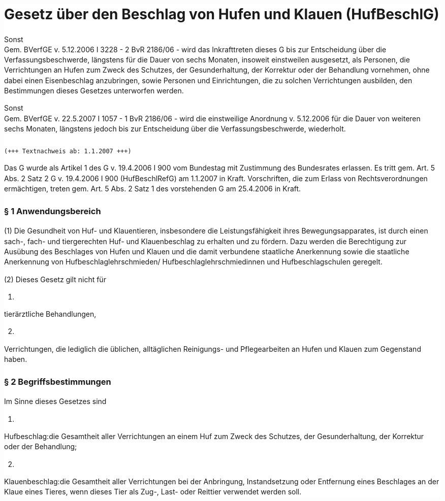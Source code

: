 Gesetz über den Beschlag von Hufen und Klauen (HufBeschlG)
==========================================================

Sonst  
Gem. BVerfGE v. 5.12.2006 I 3228 - 2 BvR 2186/06 - wird das Inkrafttreten dieses G bis zur Entscheidung über die Verfassungsbeschwerde, längstens für die Dauer von sechs Monaten, insoweit einstweilen ausgesetzt, als Personen, die Verrichtungen an Hufen zum Zweck des Schutzes, der Gesunderhaltung, der Korrektur oder der Behandlung vornehmen, ohne dabei einen Eisenbeschlag anzubringen, sowie Personen und Einrichtungen, die zu solchen Verrichtungen ausbilden, den Bestimmungen dieses Gesetzes unterworfen werden.

Sonst  
Gem. BVerfGE v. 22.5.2007 I 1057 - 1 BvR 2186/06 - wird die einstweilige Anordnung v. 5.12.2006 für die Dauer von weiteren sechs Monaten, längstens jedoch bis zur Entscheidung über die Verfassungsbeschwerde, wiederholt.

### 

```
(+++ Textnachweis ab: 1.1.2007 +++)
```

Das G wurde als Artikel 1 des G v. 19.4.2006 I 900 vom Bundestag mit Zustimmung des Bundesrates erlassen. Es tritt gem. Art. 5 Abs. 2 Satz 2 G v. 19.4.2006 I 900 (HufBeschlRefG) am 1.1.2007 in Kraft. Vorschriften, die zum Erlass von Rechtsverordnungen ermächtigen, treten gem. Art. 5 Abs. 2 Satz 1 des vorstehenden G am 25.4.2006 in Kraft.

### § 1 Anwendungsbereich

(1) Die Gesundheit von Huf- und Klauentieren, insbesondere die Leistungsfähigkeit ihres Bewegungsapparates, ist durch einen sach-, fach- und tiergerechten Huf- und Klauenbeschlag zu erhalten und zu fördern. Dazu werden die Berechtigung zur Ausübung des Beschlages von Hufen und Klauen und die damit verbundene staatliche Anerkennung sowie die staatliche Anerkennung von Hufbeschlaglehrschmieden/ Hufbeschlaglehrschmiedinnen und Hufbeschlagschulen geregelt.

(2) Dieses Gesetz gilt nicht für

1.  
tierärztliche Behandlungen,

2.  
Verrichtungen, die lediglich die üblichen, alltäglichen Reinigungs- und Pflegearbeiten an Hufen und Klauen zum Gegenstand haben.

### § 2 Begriffsbestimmungen

Im Sinne dieses Gesetzes sind

1.  
Hufbeschlag:die Gesamtheit aller Verrichtungen an einem Huf zum Zweck des Schutzes, der Gesunderhaltung, der Korrektur oder der Behandlung;

2.  
Klauenbeschlag:die Gesamtheit aller Verrichtungen bei der Anbringung, Instandsetzung oder Entfernung eines Beschlages an der Klaue eines Tieres, wenn dieses Tier als Zug-, Last- oder Reittier verwendet werden soll.
